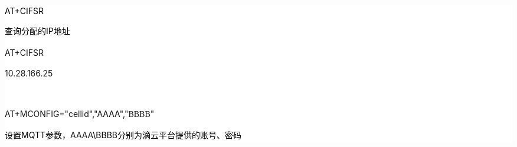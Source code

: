   </td>
 </tr>
 <tr>
  <td width="354" valign="top" style="width:265.15pt;border:solid windowtext 1.0pt;&#10;  border-top:none;mso-border-top-alt:solid windowtext .5pt;mso-border-alt:solid windowtext .5pt;&#10;  padding:0cm 5.75pt 0cm 5.75pt">
  <p class="MsoNormal"><span lang="EN-US" style="color:windowtext">AT+CIFSR</span><span lang="EN-US" style="mso-bidi-font-size:12.0pt;line-height:150%;font-family:&#10;  " new="" times="" roman",serif;mso-fareast-font-family:"times="" mso-font-kerning:0pt;mso-no-proof:no"="" roman";color:windowtext;=""><o:p></o:p></span></p>
  </td>
  <td width="324" valign="top" style="width:243.35pt;border-top:none;border-left:&#10;  none;border-bottom:solid windowtext 1.0pt;border-right:solid windowtext 1.0pt;&#10;  mso-border-top-alt:solid windowtext .5pt;mso-border-left-alt:solid windowtext .5pt;&#10;  mso-border-alt:solid windowtext .5pt;padding:0cm 5.75pt 0cm 5.75pt">
  <p class="MsoNormal"><span style="font-family:宋体;mso-ascii-font-family:Calibri;&#10;  mso-hansi-font-family:Calibri;color:windowtext">查询分配的</span><span lang="EN-US" style="color:windowtext">IP</span><span style="font-family:宋体;mso-ascii-font-family:&#10;  Calibri;mso-hansi-font-family:Calibri;color:windowtext">地址</span><span lang="EN-US" style="color:windowtext"><o:p></o:p></span></p>
  </td>
 </tr>
 <tr>
  <td width="354" valign="top" style="width:265.15pt;border:solid windowtext 1.0pt;&#10;  border-top:none;mso-border-top-alt:solid windowtext .5pt;mso-border-alt:solid windowtext .5pt;&#10;  padding:0cm 5.75pt 0cm 5.75pt">
  <p class="MsoNormal"><span lang="EN-US" style="mso-bidi-font-size:12.0pt;&#10;  line-height:150%;font-family:" new="" times="" roman";color:windowtext;mso-font-kerning:0pt;mso-no-proof:no"="" "times="">AT+CIFSR<o:p></o:p></span></p>
  <p class="MsoNormal"><span lang="EN-US" style="mso-bidi-font-size:12.0pt;&#10;  line-height:150%;font-family:" new="" times="" roman";color:windowtext;mso-font-kerning:0pt;mso-no-proof:no"="" "times="">10.28.166.25<o:p></o:p></span></p>
  </td>
  <td width="324" valign="top" style="width:243.35pt;border-top:none;border-left:&#10;  none;border-bottom:solid windowtext 1.0pt;border-right:solid windowtext 1.0pt;&#10;  mso-border-top-alt:solid windowtext .5pt;mso-border-left-alt:solid windowtext .5pt;&#10;  mso-border-alt:solid windowtext .5pt;padding:0cm 5.75pt 0cm 5.75pt">
  <p class="MsoNormal"><span lang="EN-US" style="color:windowtext">&nbsp;</span></p>
  </td>
 </tr>
 <tr>
  <td width="354" valign="top" style="width:265.15pt;border:solid windowtext 1.0pt;&#10;  border-top:none;mso-border-top-alt:solid windowtext .5pt;mso-border-alt:solid windowtext .5pt;&#10;  padding:0cm 5.75pt 0cm 5.75pt">
  <p class="MsoNormal"><span lang="EN-US" style="mso-bidi-font-size:12.0pt;&#10;  line-height:150%;font-family:" new="" times="" roman";color:windowtext;mso-font-kerning:0pt;mso-no-proof:no"="" "times="">AT+MCONFIG="cellid","AAAA","</span><span lang="EN-US" style="mso-bidi-font-size:12.0pt;line-height:150%;font-family:&#10;  宋体;mso-bidi-font-family:" new="" times="" 0pt;mso-no-proof:no"="" roman";color:windowtext;mso-font-kerning:="">BBBB</span><span lang="EN-US" style="mso-bidi-font-size:&#10;  12.0pt;line-height:150%;font-family:" new="" times="" roman";color:windowtext;mso-font-kerning:0pt;mso-no-proof:no"="" "times="">"<o:p></o:p></span></p>
  </td>
  <td width="324" valign="top" style="width:243.35pt;border-top:none;border-left:&#10;  none;border-bottom:solid windowtext 1.0pt;border-right:solid windowtext 1.0pt;&#10;  mso-border-top-alt:solid windowtext .5pt;mso-border-left-alt:solid windowtext .5pt;&#10;  mso-border-alt:solid windowtext .5pt;padding:0cm 5.75pt 0cm 5.75pt">
  <p class="MsoNormal"><span style="font-family:宋体;mso-ascii-font-family:Calibri;&#10;  mso-hansi-font-family:Calibri;color:windowtext">设置</span><span lang="EN-US" style="color:windowtext">MQTT</span><span style="font-family:宋体;mso-ascii-font-family:&#10;  Calibri;mso-hansi-font-family:Calibri;color:windowtext">参数，</span><span lang="EN-US" style="mso-bidi-font-size:12.0pt;line-height:150%;font-family:&#10;  " new="" times="" roman",serif;mso-fareast-font-family:"times="" mso-font-kerning:0pt;mso-no-proof:no"="" roman";color:windowtext;="">AAAA</span><span lang="EN-US" style="color:windowtext">\BBBB</span><span style="font-family:宋体;mso-ascii-font-family:&#10;  Calibri;mso-hansi-font-family:Calibri;color:windowtext">分别为滴云平台提供的账号、密码</span><span lang="EN-US" style="color:windowtext"><o:p></o:p></span></p>